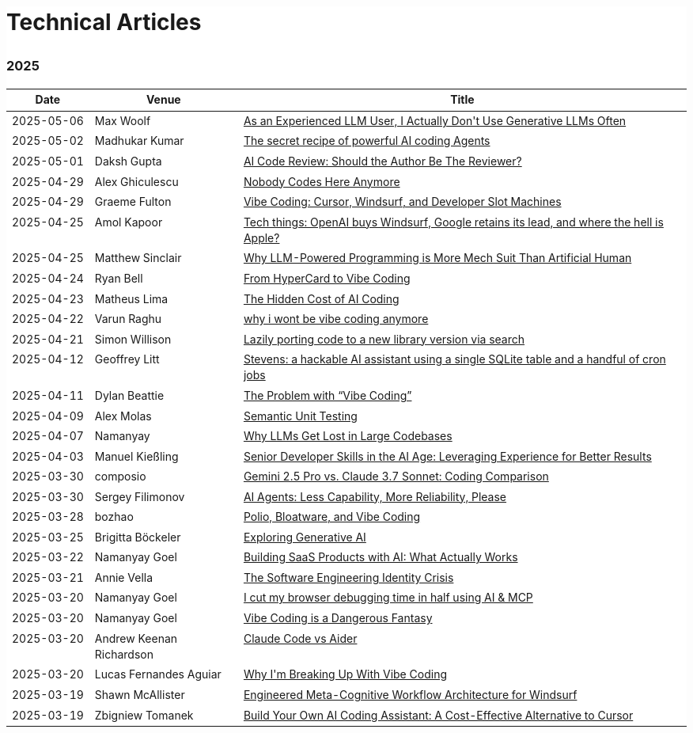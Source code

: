# Technical Articles

### 2025

| Date       | Venue                  | Title                                                                                           |
|------------|------------------------|-------------------------------------------------------------------------------------------------|
| <span style="white-space: nowrap;">2025-05-06</span> | Max Woolf| [As an Experienced LLM User, I Actually Don't Use Generative LLMs Often](https://minimaxir.com/2025/05/llm-use/) |
| <span style="white-space: nowrap;">2025-05-02</span> | Madhukar Kumar | [The secret recipe of powerful AI coding Agents](https://madhukarkumar.medium.com/the-secret-recipe-of-powerful-ai-coding-agents-b094f8216322) |
| <span style="white-space: nowrap;">2025-05-01</span> | Daksh Gupta | [AI Code Review: Should the Author Be The Reviewer?](https://www.greptile.com/blog/ai-code-reviews-conflict) |
| <span style="white-space: nowrap;">2025-04-29</span> | Alex Ghiculescu| [Nobody Codes Here Anymore](https://ghiculescu.substack.com/p/nobody-codes-here-anymore) |
| <span style="white-space: nowrap;">2025-04-29</span> | Graeme Fulton | [Vibe Coding: Cursor, Windsurf, and Developer Slot Machines](https://prototypr.io/note/vibe-coding-cursor-windsurf-slot-machine) |
| <span style="white-space: nowrap;">2025-04-25</span> | Amol Kapoor | [Tech things: OpenAI buys Windsurf, Google retains its lead, and where the hell is Apple?](https://theahura.substack.com/p/tech-things-openai-buys-windsurf) |
| <span style="white-space: nowrap;">2025-04-25</span> | Matthew Sinclair | [Why LLM-Powered Programming is More Mech Suit Than Artificial Human](https://www.geoffreylitt.com/2025/04/12/how-i-made-a-useful-ai-assistant-with-one-sqlite-table-and-a-handful-of-cron-jobs) |
| <span style="white-space: nowrap;">2025-04-24</span> | Ryan Bell | [From HyperCard to Vibe Coding](https://newsletter.iryanbell.com/p/from-hypercard-to-vibe-coding) |
| <span style="white-space: nowrap;">2025-04-23</span> | Matheus Lima | [The Hidden Cost of AI Coding](https://terriblesoftware.org/2025/04/23/the-hidden-cost-of-ai-coding/) |
| <span style="white-space: nowrap;">2025-04-22</span> | Varun Raghu | [why i wont be vibe coding anymore](https://varunraghu.com/why-i-wont-be-vibe-coding-anymore/) |
| <span style="white-space: nowrap;">2025-04-21</span> | Simon Willison  | [Lazily porting code to a new library version via search](https://simonwillison.net/2025/Apr/21/ai-assisted-search/#lazily-porting-code-to-a-new-library-version-via-search) |
| <span style="white-space: nowrap;">2025-04-12</span> | Geoffrey Litt | [Stevens: a hackable AI assistant using a single SQLite table and a handful of cron jobs](https://www.geoffreylitt.com/2025/04/12/how-i-made-a-useful-ai-assistant-with-one-sqlite-table-and-a-handful-of-cron-jobs) |
| <span style="white-space: nowrap;">2025-04-11</span> | Dylan Beattie | [The Problem with “Vibe Coding”](https://dylanbeattie.net/2025/04/11/the-problem-with-vibe-coding.html) |
| <span style="white-space: nowrap;">2025-04-09</span> | Alex Molas | [Semantic Unit Testing](https://www.alexmolas.com/2025/04/09/semantic-unit-testing.html) |
| <span style="white-space: nowrap;">2025-04-07</span> | Namanyay| [Why LLMs Get Lost in Large Codebases](https://nmn.gl/blog/ai-understand-senior-developer) |
| <span style="white-space: nowrap;">2025-04-03</span> | Manuel Kießling | [Senior Developer Skills in the AI Age: Leveraging Experience for Better Results](https://manuel.kiessling.net/2025/03/31/how-seasoned-developers-can-achieve-great-results-with-ai-coding-agents/) |
| <span style="white-space: nowrap;">2025-03-30</span> | composio | [Gemini 2.5 Pro vs. Claude 3.7 Sonnet: Coding Comparison](https://composio.dev/blog/gemini-2-5-pro-vs-claude-3-7-sonnet-coding-comparison/) |
| <span style="white-space: nowrap;">2025-03-30</span> | Sergey Filimonov | [AI Agents: Less Capability, More Reliability, Please](https://www.sergey.fyi/articles/reliability-vs-capability) |
| <span style="white-space: nowrap;">2025-03-28</span> | bozhao | [Polio, Bloatware, and Vibe Coding](https://bozhao.substack.com/p/polio-bloatware-and-vibe-coding) |
| <span style="white-space: nowrap;">2025-03-25</span> | Brigitta Böckeler | [Exploring Generative AI](https://martinfowler.com/articles/exploring-gen-ai.html#memo-13) |
| <span style="white-space: nowrap;">2025-03-22</span> | Namanyay Goel | [Building SaaS Products with AI: What Actually Works](https://nmn.gl/blog/building-with-ai) |
| <span style="white-space: nowrap;">2025-03-21</span> | Annie Vella | [The Software Engineering Identity Crisis](https://annievella.com/posts/the-software-engineering-identity-crisis/) |
| <span style="white-space: nowrap;">2025-03-20</span> | Namanyay Goel | [I cut my browser debugging time in half using AI & MCP](https://nmn.gl/blog/ai-browser-debugging)|
| <span style="white-space: nowrap;">2025-03-20</span> | Namanyay Goel | [Vibe Coding is a Dangerous Fantasy](https://nmn.gl/blog/vibe-coding-fantasy)|
| <span style="white-space: nowrap;">2025-03-20</span> | Andrew Keenan Richardson | [Claude Code vs Aider](https://mechanisticmind.substack.com/p/claude-code-vs-aider)            |
| <span style="white-space: nowrap;">2025-03-20</span> | Lucas Fernandes Aguiar | [Why I'm Breaking Up With Vibe Coding](https://www.lucasaguiar.xyz/posts/vibe-coding-pitfalls/)            |
| <span style="white-space: nowrap;">2025-03-19</span> |  Shawn McAllister | [Engineered Meta-Cognitive Workflow Architecture for Windsurf](https://entrepeneur4lyf.github.io/engineered-meta-cognitive-workflow-architecture/)            |
| <span style="white-space: nowrap;">2025-03-19</span> | Zbigniew Tomanek | [Build Your Own AI Coding Assistant: A Cost-Effective Alternative to Cursor](https://www.zbeegnew.dev/tech/build_your_own_ai_coding_assistant_a_cost-effective_alternative_to_cursor/) |